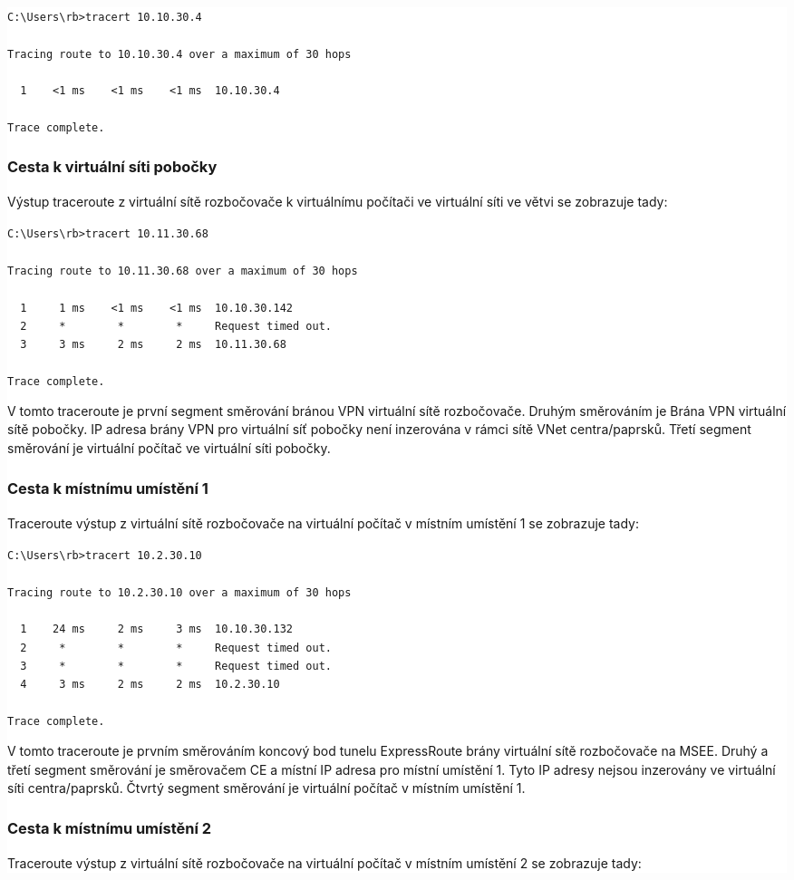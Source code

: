     C:\Users\rb>tracert 10.10.30.4

    Tracing route to 10.10.30.4 over a maximum of 30 hops

      1    <1 ms    <1 ms    <1 ms  10.10.30.4

    Trace complete.

### <a name="path-to-the-branch-vnet"></a>Cesta k virtuální síti pobočky

Výstup traceroute z virtuální sítě rozbočovače k virtuálnímu počítači ve virtuální síti ve větvi se zobrazuje tady:

    C:\Users\rb>tracert 10.11.30.68

    Tracing route to 10.11.30.68 over a maximum of 30 hops

      1     1 ms    <1 ms    <1 ms  10.10.30.142
      2     *        *        *     Request timed out.
      3     3 ms     2 ms     2 ms  10.11.30.68

    Trace complete.

V tomto traceroute je první segment směrování bránou VPN virtuální sítě rozbočovače. Druhým směrováním je Brána VPN virtuální sítě pobočky. IP adresa brány VPN pro virtuální síť pobočky není inzerována v rámci sítě VNet centra/paprsků. Třetí segment směrování je virtuální počítač ve virtuální síti pobočky.

### <a name="path-to-on-premises-location-1"></a>Cesta k místnímu umístění 1

Traceroute výstup z virtuální sítě rozbočovače na virtuální počítač v místním umístění 1 se zobrazuje tady:

    C:\Users\rb>tracert 10.2.30.10

    Tracing route to 10.2.30.10 over a maximum of 30 hops

      1    24 ms     2 ms     3 ms  10.10.30.132
      2     *        *        *     Request timed out.
      3     *        *        *     Request timed out.
      4     3 ms     2 ms     2 ms  10.2.30.10

    Trace complete.

V tomto traceroute je prvním směrováním koncový bod tunelu ExpressRoute brány virtuální sítě rozbočovače na MSEE. Druhý a třetí segment směrování je směrovačem CE a místní IP adresa pro místní umístění 1. Tyto IP adresy nejsou inzerovány ve virtuální síti centra/paprsků. Čtvrtý segment směrování je virtuální počítač v místním umístění 1.

### <a name="path-to-on-premises-location-2"></a>Cesta k místnímu umístění 2

Traceroute výstup z virtuální sítě rozbočovače na virtuální počítač v místním umístění 2 se zobrazuje tady:

